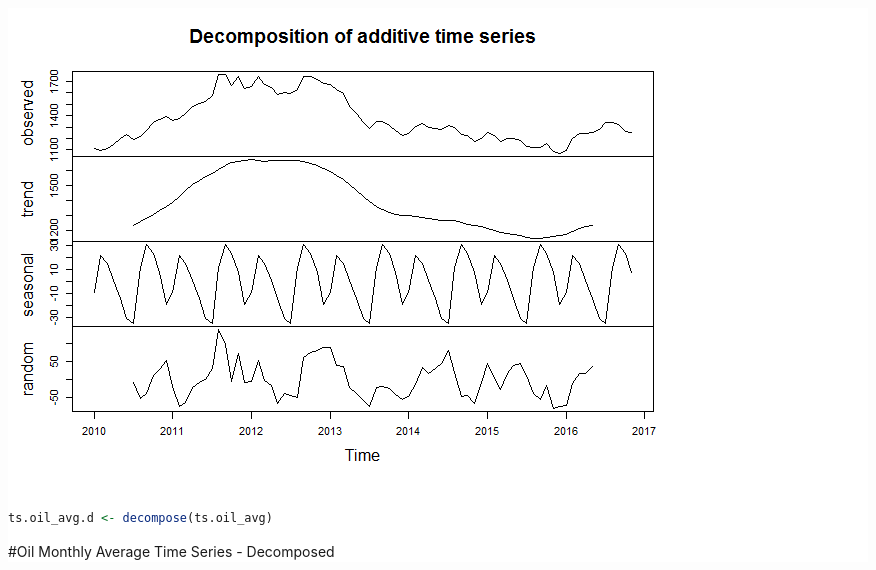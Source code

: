 ![](rmarkdown_files/figure-html/unnamed-chunk-23-1.png)


```r
ts.oil_avg.d <- decompose(ts.oil_avg)
```

#Oil Monthly Average Time Series - Decomposed 
